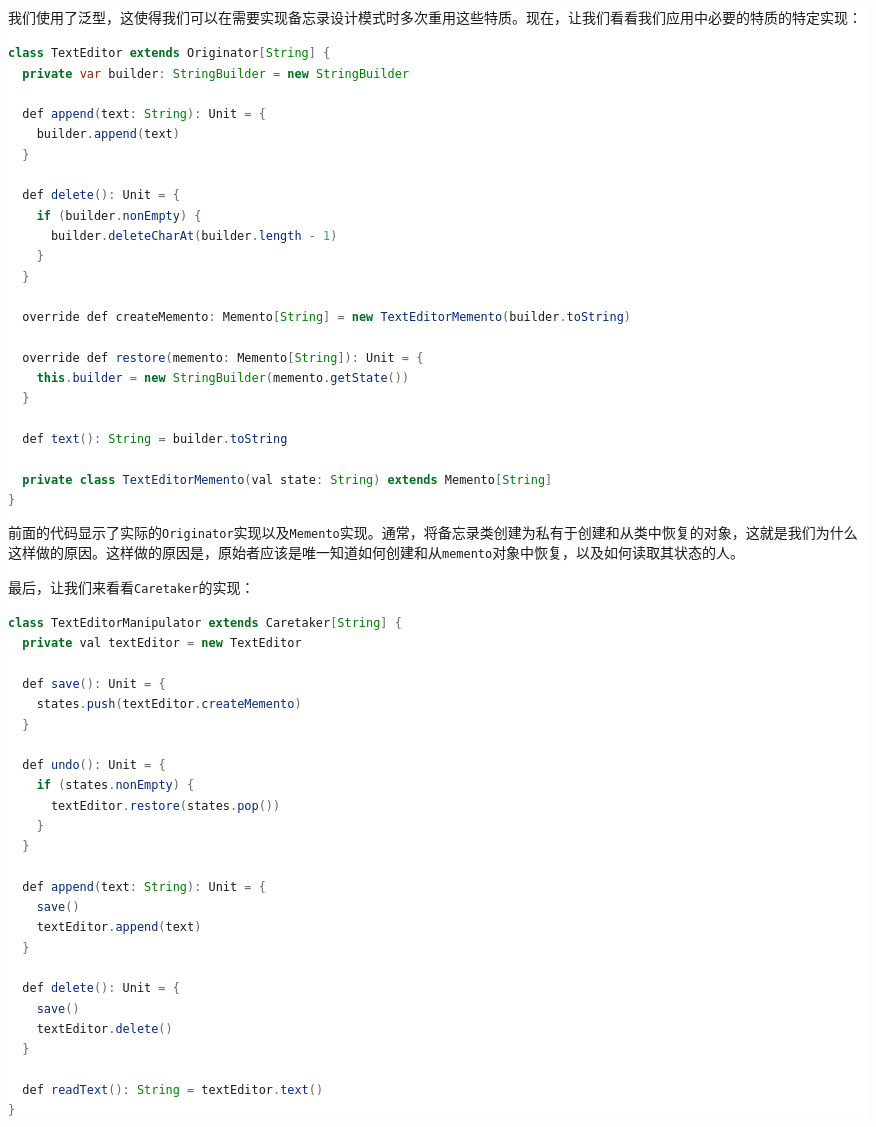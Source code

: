 我们使用了泛型，这使得我们可以在需要实现备忘录设计模式时多次重用这些特质。现在，让我们看看我们应用中必要的特质的特定实现：

```java
class TextEditor extends Originator[String] {
  private var builder: StringBuilder = new StringBuilder

  def append(text: String): Unit = {
    builder.append(text)
  }

  def delete(): Unit = {
    if (builder.nonEmpty) {
      builder.deleteCharAt(builder.length - 1)
    }
  }

  override def createMemento: Memento[String] = new TextEditorMemento(builder.toString)

  override def restore(memento: Memento[String]): Unit = {
    this.builder = new StringBuilder(memento.getState())
  }

  def text(): String = builder.toString

  private class TextEditorMemento(val state: String) extends Memento[String]
}
```

前面的代码显示了实际的`Originator`实现以及`Memento`实现。通常，将备忘录类创建为私有于创建和从类中恢复的对象，这就是我们为什么这样做的原因。这样做的原因是，原始者应该是唯一知道如何创建和从`memento`对象中恢复，以及如何读取其状态的人。

最后，让我们来看看`Caretaker`的实现：

```java
class TextEditorManipulator extends Caretaker[String] {
  private val textEditor = new TextEditor

  def save(): Unit = {
    states.push(textEditor.createMemento)
  }

  def undo(): Unit = {
    if (states.nonEmpty) {
      textEditor.restore(states.pop())
    }
  }

  def append(text: String): Unit = {
    save()
    textEditor.append(text)
  }

  def delete(): Unit = {
    save()
    textEditor.delete()
  }

  def readText(): String = textEditor.text()
}
```
